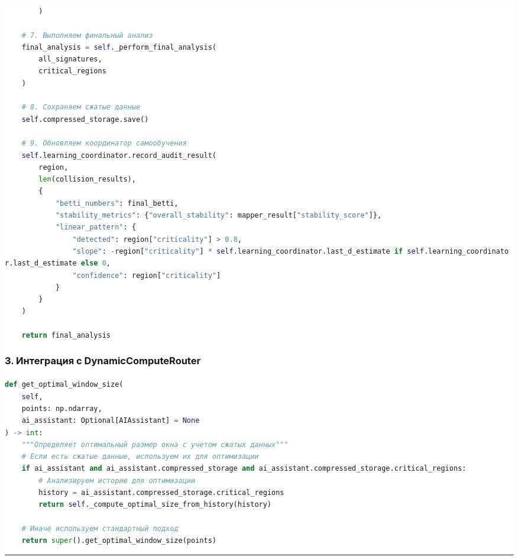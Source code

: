 ```python
        )
    
    # 7. Выполняем финальный анализ
    final_analysis = self._perform_final_analysis(
        all_signatures,
        critical_regions
    )
    
    # 8. Сохраняем сжатые данные
    self.compressed_storage.save()
    
    # 9. Обновляем координатор самообучения
    self.learning_coordinator.record_audit_result(
        region,
        len(collision_results),
        {
            "betti_numbers": final_betti,
            "stability_metrics": {"overall_stability": mapper_result["stability_score"]},
            "linear_pattern": {
                "detected": region["criticality"] > 0.8,
                "slope": -region["criticality"] * self.learning_coordinator.last_d_estimate if self.learning_coordinator.last_d_estimate else 0,
                "confidence": region["criticality"]
            }
        }
    )
    
    return final_analysis
```

### 3. **Интеграция с DynamicComputeRouter**
```python
def get_optimal_window_size(
    self,
    points: np.ndarray,
    ai_assistant: Optional[AIAssistant] = None
) -> int:
    """Определяет оптимальный размер окна с учетом сжатых данных"""
    # Если есть сжатые данные, используем их для оптимизации
    if ai_assistant and ai_assistant.compressed_storage and ai_assistant.compressed_storage.critical_regions:
        # Анализируем историю для оптимизации
        history = ai_assistant.compressed_storage.critical_regions
        return self._compute_optimal_size_from_history(history)
    
    # Иначе используем стандартный подход
    return super().get_optimal_window_size(points)
```

---

